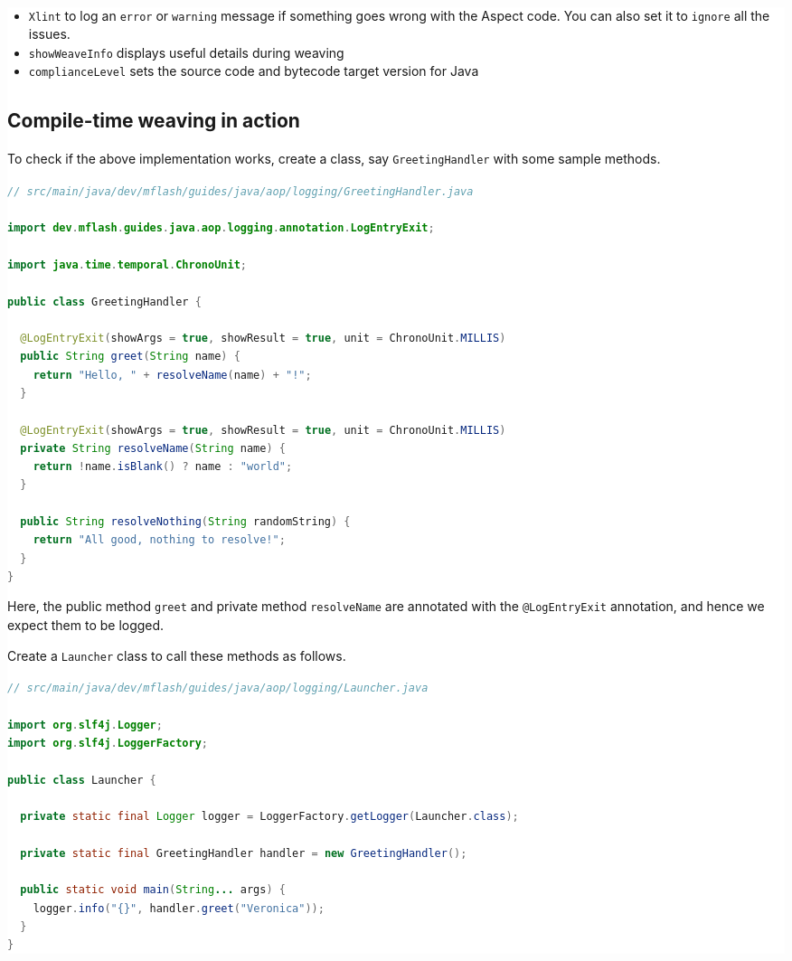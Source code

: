 - `Xlint` to log an `error` or `warning` message if something goes wrong with the Aspect code. You can also set it to `ignore` all the issues.
- `showWeaveInfo` displays useful details during weaving
- `complianceLevel` sets the source code and bytecode target version for Java

## Compile-time weaving in action

To check if the above implementation works, create a class, say `GreetingHandler` with some sample methods.

```java
// src/main/java/dev/mflash/guides/java/aop/logging/GreetingHandler.java

import dev.mflash.guides.java.aop.logging.annotation.LogEntryExit;

import java.time.temporal.ChronoUnit;

public class GreetingHandler {

  @LogEntryExit(showArgs = true, showResult = true, unit = ChronoUnit.MILLIS)
  public String greet(String name) {
    return "Hello, " + resolveName(name) + "!";
  }

  @LogEntryExit(showArgs = true, showResult = true, unit = ChronoUnit.MILLIS)
  private String resolveName(String name) {
    return !name.isBlank() ? name : "world";
  }

  public String resolveNothing(String randomString) {
    return "All good, nothing to resolve!";
  }
}
```

Here, the public method `greet` and private method `resolveName` are annotated with the `@LogEntryExit` annotation, and hence we expect them to be logged.

Create a `Launcher` class to call these methods as follows.

```java
// src/main/java/dev/mflash/guides/java/aop/logging/Launcher.java

import org.slf4j.Logger;
import org.slf4j.LoggerFactory;

public class Launcher {

  private static final Logger logger = LoggerFactory.getLogger(Launcher.class);

  private static final GreetingHandler handler = new GreetingHandler();

  public static void main(String... args) {
    logger.info("{}", handler.greet("Veronica"));
  }
}
```

